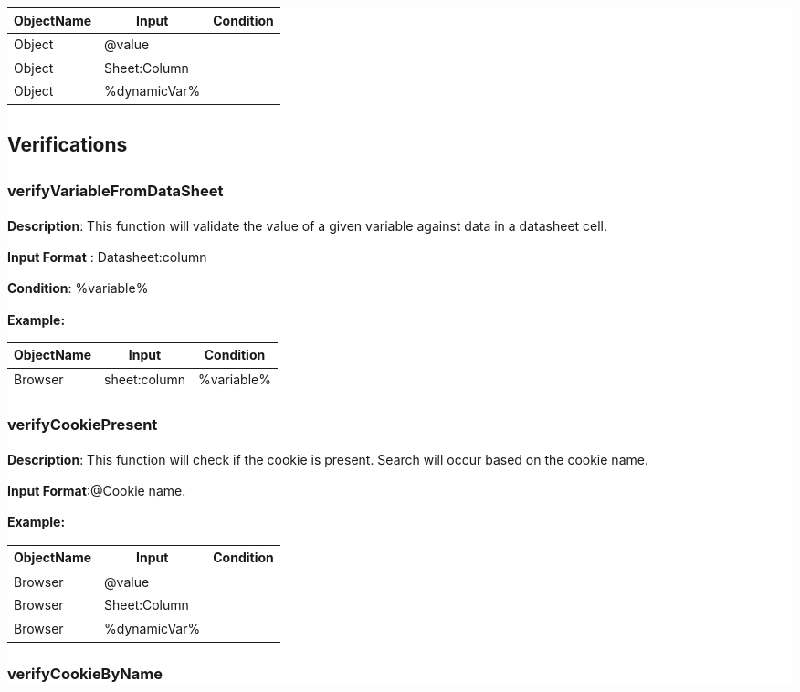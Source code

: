

| ObjectName | Input        | Condition |
|------------|--------------|-----------|
| Object     | @value       |           |
| Object     | Sheet:Column |           |
| Object     | %dynamicVar% |           |





## Verifications

### verifyVariableFromDataSheet

**Description**: This function will validate the value of a given variable against data in a datasheet cell.

**Input Format** : Datasheet:column

**Condition**: %variable%

**Example:**



| ObjectName | Input        | Condition |
|------------|--------------|-----------|
| Browser     | sheet:column       | 	%variable%          |



### verifyCookiePresent

**Description**: This function will check if the cookie is present. Search will occur based on the cookie name.

**Input Format**:@Cookie name.



**Example:**




| ObjectName | Input        | Condition |
|------------|--------------|-----------|
| Browser     | @value       |           |
| Browser     | Sheet:Column |           |
| Browser     | %dynamicVar% |           |



### verifyCookieByName
